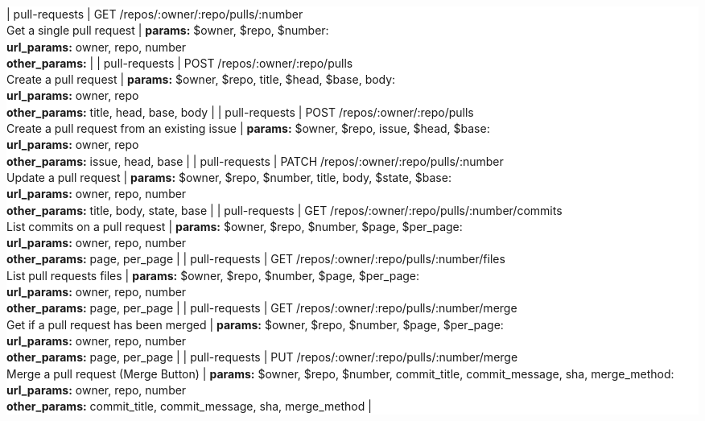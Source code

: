 | pull-requests | GET /repos/:owner/:repo/pulls/:number<br>Get a single pull request                                                                                                                                                                | **params:** $owner, $repo, $number: <br>**url\_params:** owner, repo, number<br>**other\_params:**                                                                                                                                                                                                                                                                                                                                                                                                    |
| pull-requests | POST /repos/:owner/:repo/pulls<br>Create a pull request                                                                                                                                                                           | **params:** $owner, $repo, title, $head, $base, body: <br>**url\_params:** owner, repo<br>**other\_params:** title, head, base, body                                                                                                                                                                                                                                                                                                                                                                  |
| pull-requests | POST /repos/:owner/:repo/pulls<br>Create a pull request from an existing issue                                                                                                                                                    | **params:** $owner, $repo, issue, $head, $base: <br>**url\_params:** owner, repo<br>**other\_params:** issue, head, base                                                                                                                                                                                                                                                                                                                                                                              |
| pull-requests | PATCH /repos/:owner/:repo/pulls/:number<br>Update a pull request                                                                                                                                                                  | **params:** $owner, $repo, $number, title, body, $state, $base: <br>**url\_params:** owner, repo, number<br>**other\_params:** title, body, state, base                                                                                                                                                                                                                                                                                                                                               |
| pull-requests | GET /repos/:owner/:repo/pulls/:number/commits<br>List commits on a pull request                                                                                                                                                   | **params:** $owner, $repo, $number, $page, $per\_page: <br>**url\_params:** owner, repo, number<br>**other\_params:** page, per\_page                                                                                                                                                                                                                                                                                                                                                                 |
| pull-requests | GET /repos/:owner/:repo/pulls/:number/files<br>List pull requests files                                                                                                                                                           | **params:** $owner, $repo, $number, $page, $per\_page: <br>**url\_params:** owner, repo, number<br>**other\_params:** page, per\_page                                                                                                                                                                                                                                                                                                                                                                 |
| pull-requests | GET /repos/:owner/:repo/pulls/:number/merge<br>Get if a pull request has been merged                                                                                                                                              | **params:** $owner, $repo, $number, $page, $per\_page: <br>**url\_params:** owner, repo, number<br>**other\_params:** page, per\_page                                                                                                                                                                                                                                                                                                                                                                 |
| pull-requests | PUT /repos/:owner/:repo/pulls/:number/merge<br>Merge a pull request (Merge Button)                                                                                                                                                | **params:** $owner, $repo, $number, commit\_title, commit\_message, sha, merge\_method: <br>**url\_params:** owner, repo, number<br>**other\_params:** commit\_title, commit\_message, sha, merge\_method                                                                                                                                                                                                                                                                                             |